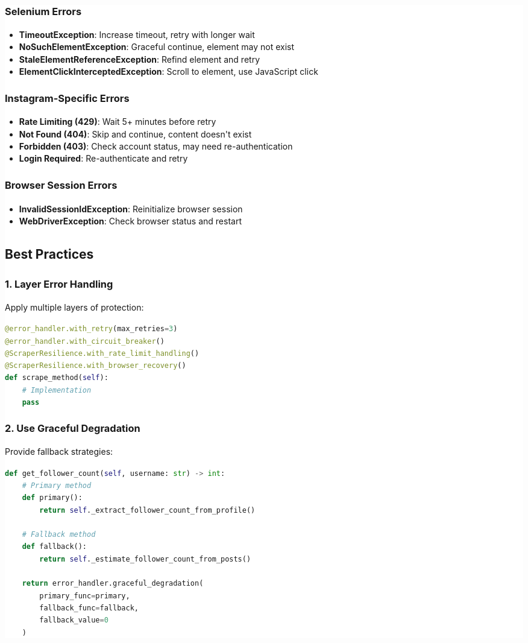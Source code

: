 ### Selenium Errors
- **TimeoutException**: Increase timeout, retry with longer wait
- **NoSuchElementException**: Graceful continue, element may not exist
- **StaleElementReferenceException**: Refind element and retry
- **ElementClickInterceptedException**: Scroll to element, use JavaScript click

### Instagram-Specific Errors
- **Rate Limiting (429)**: Wait 5+ minutes before retry
- **Not Found (404)**: Skip and continue, content doesn't exist
- **Forbidden (403)**: Check account status, may need re-authentication
- **Login Required**: Re-authenticate and retry

### Browser Session Errors
- **InvalidSessionIdException**: Reinitialize browser session
- **WebDriverException**: Check browser status and restart

## Best Practices

### 1. Layer Error Handling

Apply multiple layers of protection:
```python
@error_handler.with_retry(max_retries=3)
@error_handler.with_circuit_breaker()
@ScraperResilience.with_rate_limit_handling()
@ScraperResilience.with_browser_recovery()
def scrape_method(self):
    # Implementation
    pass
```

### 2. Use Graceful Degradation

Provide fallback strategies:
```python
def get_follower_count(self, username: str) -> int:
    # Primary method
    def primary():
        return self._extract_follower_count_from_profile()
    
    # Fallback method
    def fallback():
        return self._estimate_follower_count_from_posts()
    
    return error_handler.graceful_degradation(
        primary_func=primary,
        fallback_func=fallback,
        fallback_value=0
    )
```
